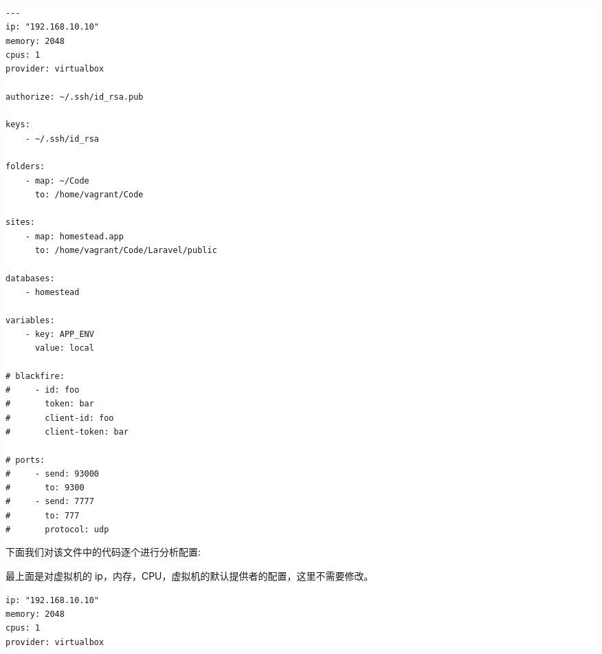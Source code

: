 ```
---
ip: "192.168.10.10"
memory: 2048
cpus: 1
provider: virtualbox

authorize: ~/.ssh/id_rsa.pub

keys:
    - ~/.ssh/id_rsa

folders:
    - map: ~/Code
      to: /home/vagrant/Code

sites:
    - map: homestead.app
      to: /home/vagrant/Code/Laravel/public

databases:
    - homestead

variables:
    - key: APP_ENV
      value: local

# blackfire:
#     - id: foo
#       token: bar
#       client-id: foo
#       client-token: bar

# ports:
#     - send: 93000
#       to: 9300
#     - send: 7777
#       to: 777
#       protocol: udp

```

下面我们对该文件中的代码逐个进行分析配置:

最上面是对虚拟机的 ip，内存，CPU，虚拟机的默认提供者的配置，这里不需要修改。

```
ip: "192.168.10.10"
memory: 2048
cpus: 1
provider: virtualbox

```
